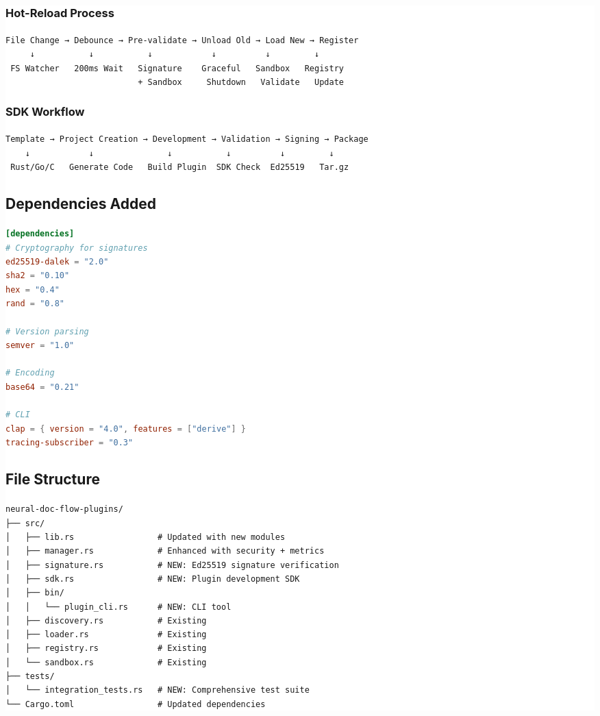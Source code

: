 ### Hot-Reload Process
```
File Change → Debounce → Pre-validate → Unload Old → Load New → Register
     ↓           ↓           ↓            ↓          ↓         ↓
 FS Watcher   200ms Wait   Signature    Graceful   Sandbox   Registry
                           + Sandbox     Shutdown   Validate   Update
```

### SDK Workflow
```
Template → Project Creation → Development → Validation → Signing → Package
    ↓            ↓               ↓           ↓          ↓         ↓
 Rust/Go/C   Generate Code   Build Plugin  SDK Check  Ed25519   Tar.gz
```

## Dependencies Added

```toml
[dependencies]
# Cryptography for signatures
ed25519-dalek = "2.0"
sha2 = "0.10"
hex = "0.4"
rand = "0.8"

# Version parsing
semver = "1.0"

# Encoding
base64 = "0.21"

# CLI
clap = { version = "4.0", features = ["derive"] }
tracing-subscriber = "0.3"
```

## File Structure

```
neural-doc-flow-plugins/
├── src/
│   ├── lib.rs                 # Updated with new modules
│   ├── manager.rs             # Enhanced with security + metrics
│   ├── signature.rs           # NEW: Ed25519 signature verification
│   ├── sdk.rs                 # NEW: Plugin development SDK
│   ├── bin/
│   │   └── plugin_cli.rs      # NEW: CLI tool
│   ├── discovery.rs           # Existing
│   ├── loader.rs              # Existing
│   ├── registry.rs            # Existing
│   └── sandbox.rs             # Existing
├── tests/
│   └── integration_tests.rs   # NEW: Comprehensive test suite
└── Cargo.toml                 # Updated dependencies
```
